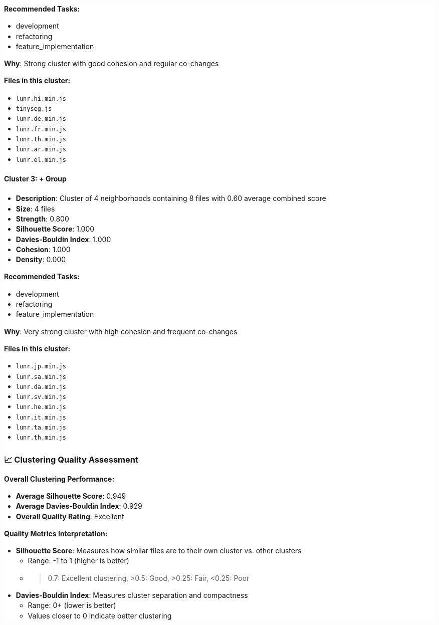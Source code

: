 **Recommended Tasks:**
- development
- refactoring
- feature_implementation

**Why**: Strong cluster with good cohesion and regular co-changes

**Files in this cluster:**
- `lunr.hi.min.js`
- `tinyseg.js`
- `lunr.de.min.js`
- `lunr.fr.min.js`
- `lunr.th.min.js`
- `lunr.ar.min.js`
- `lunr.el.min.js`

#### Cluster 3: + Group

- **Description**: Cluster of 4 neighborhoods containing 8 files with 0.60 average combined score
- **Size**: 4 files
- **Strength**: 0.800
- **Silhouette Score**: 1.000
- **Davies-Bouldin Index**: 1.000
- **Cohesion**: 1.000
- **Density**: 0.000

**Recommended Tasks:**
- development
- refactoring
- feature_implementation

**Why**: Very strong cluster with high cohesion and frequent co-changes

**Files in this cluster:**
- `lunr.jp.min.js`
- `lunr.sa.min.js`
- `lunr.da.min.js`
- `lunr.sv.min.js`
- `lunr.he.min.js`
- `lunr.it.min.js`
- `lunr.ta.min.js`
- `lunr.th.min.js`


### 📈 Clustering Quality Assessment

**Overall Clustering Performance:**

- **Average Silhouette Score**: 0.949
- **Average Davies-Bouldin Index**: 0.929
- **Overall Quality Rating**: Excellent

**Quality Metrics Interpretation:**

- **Silhouette Score**: Measures how similar files are to their own cluster vs. other clusters
  - Range: -1 to 1 (higher is better)
  - >0.7: Excellent clustering, >0.5: Good, >0.25: Fair, <0.25: Poor
- **Davies-Bouldin Index**: Measures cluster separation and compactness
  - Range: 0+ (lower is better)
  - Values closer to 0 indicate better clustering

